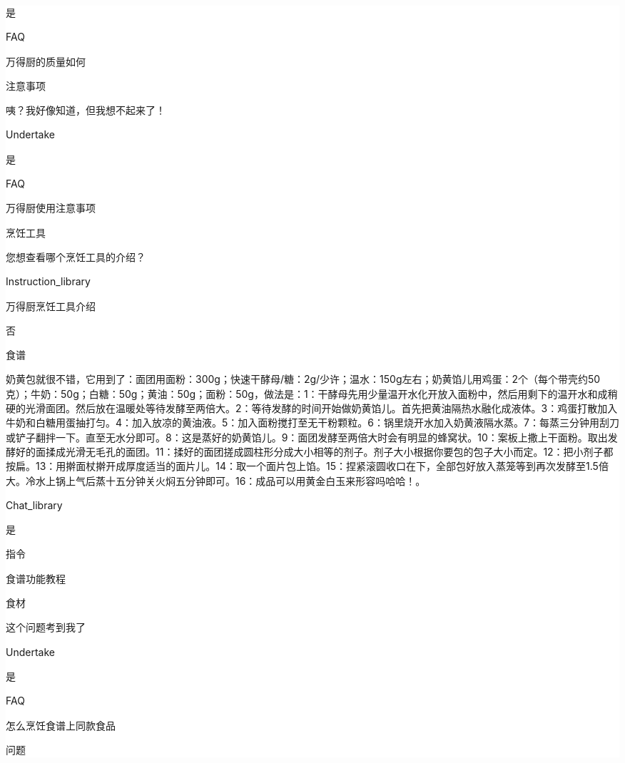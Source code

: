 
是

FAQ

万得厨的质量如何

注意事项

咦？我好像知道，但我想不起来了！

Undertake

  

是

FAQ

万得厨使用注意事项

烹饪工具

您想查看哪个烹饪工具的介绍？

Instruction\_library

万得厨烹饪工具介绍

否

  

  

食谱

奶黄包就很不错，它用到了：面团用面粉：300g；快速干酵母/糖：2g/少许；温水：150g左右；奶黄馅儿用鸡蛋：2个（每个带壳约50克）；牛奶：50g；白糖：50g；黄油：50g；面粉：50g，做法是：1：干酵母先用少量温开水化开放入面粉中，然后用剩下的温开水和成稍硬的光滑面团。然后放在温暖处等待发酵至两倍大。2：等待发酵的时间开始做奶黄馅儿。首先把黄油隔热水融化成液体。3：鸡蛋打散加入牛奶和白糖用蛋抽打匀。4：加入放凉的黄油液。5：加入面粉搅打至无干粉颗粒。6：锅里烧开水加入奶黄液隔水蒸。7：每蒸三分钟用刮刀或铲子翻拌一下。直至无水分即可。8：这是蒸好的奶黄馅儿。9：面团发酵至两倍大时会有明显的蜂窝状。10：案板上撒上干面粉。取出发酵好的面揉成光滑无毛孔的面团。11：揉好的面团搓成圆柱形分成大小相等的剂子。剂子大小根据你要包的包子大小而定。12：把小剂子都按扁。13：用擀面杖擀开成厚度适当的面片儿。14：取一个面片包上馅。15：捏紧滚圆收口在下，全部包好放入蒸笼等到再次发酵至1.5倍大。冷水上锅上气后蒸十五分钟关火焖五分钟即可。16：成品可以用黄金白玉来形容吗哈哈！。

Chat\_library

  

是

指令

食谱功能教程

食材

这个问题考到我了

Undertake

  

是

FAQ

怎么烹饪食谱上同款食品

问题
